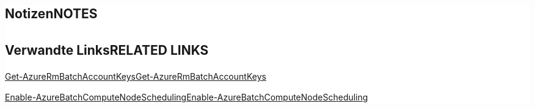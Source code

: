 ## <span data-ttu-id="79c1d-174">Notizen</span><span class="sxs-lookup"><span data-stu-id="79c1d-174">NOTES</span></span>

## <span data-ttu-id="79c1d-175">Verwandte Links</span><span class="sxs-lookup"><span data-stu-id="79c1d-175">RELATED LINKS</span></span>

[<span data-ttu-id="79c1d-176">Get-AzureRmBatchAccountKeys</span><span class="sxs-lookup"><span data-stu-id="79c1d-176">Get-AzureRmBatchAccountKeys</span></span>](./Get-AzureRmBatchAccountKeys.md)

[<span data-ttu-id="79c1d-177">Enable-AzureBatchComputeNodeScheduling</span><span class="sxs-lookup"><span data-stu-id="79c1d-177">Enable-AzureBatchComputeNodeScheduling</span></span>](./Enable-AzureBatchComputeNodeScheduling.md)


